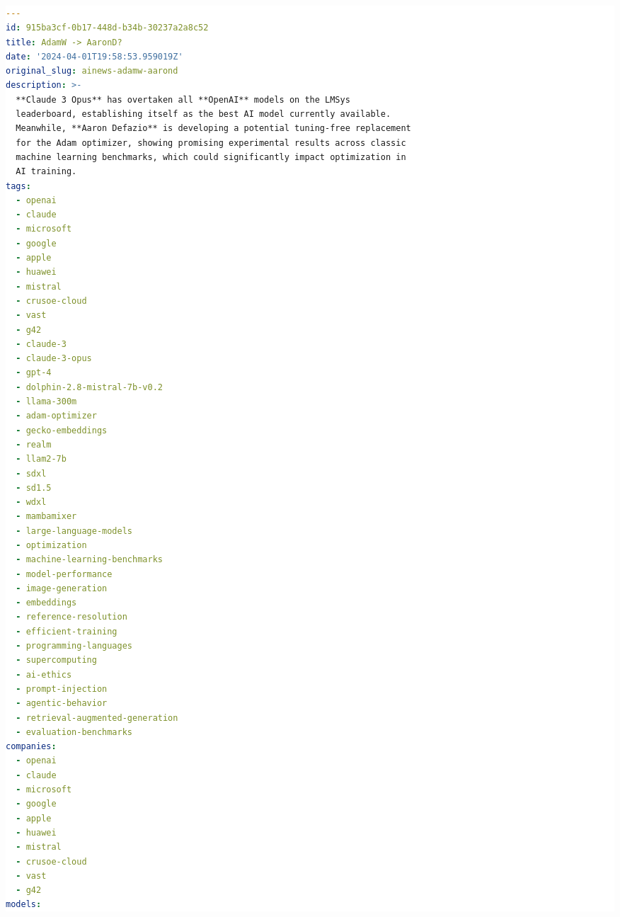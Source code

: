 ```yaml
---
id: 915ba3cf-0b17-448d-b34b-30237a2a8c52
title: AdamW -> AaronD?
date: '2024-04-01T19:58:53.959019Z'
original_slug: ainews-adamw-aarond
description: >-
  **Claude 3 Opus** has overtaken all **OpenAI** models on the LMSys
  leaderboard, establishing itself as the best AI model currently available.
  Meanwhile, **Aaron Defazio** is developing a potential tuning-free replacement
  for the Adam optimizer, showing promising experimental results across classic
  machine learning benchmarks, which could significantly impact optimization in
  AI training.
tags:
  - openai
  - claude
  - microsoft
  - google
  - apple
  - huawei
  - mistral
  - crusoe-cloud
  - vast
  - g42
  - claude-3
  - claude-3-opus
  - gpt-4
  - dolphin-2.8-mistral-7b-v0.2
  - llama-300m
  - adam-optimizer
  - gecko-embeddings
  - realm
  - llam2-7b
  - sdxl
  - sd1.5
  - wdxl
  - mambamixer
  - large-language-models
  - optimization
  - machine-learning-benchmarks
  - model-performance
  - image-generation
  - embeddings
  - reference-resolution
  - efficient-training
  - programming-languages
  - supercomputing
  - ai-ethics
  - prompt-injection
  - agentic-behavior
  - retrieval-augmented-generation
  - evaluation-benchmarks
companies:
  - openai
  - claude
  - microsoft
  - google
  - apple
  - huawei
  - mistral
  - crusoe-cloud
  - vast
  - g42
models:
```